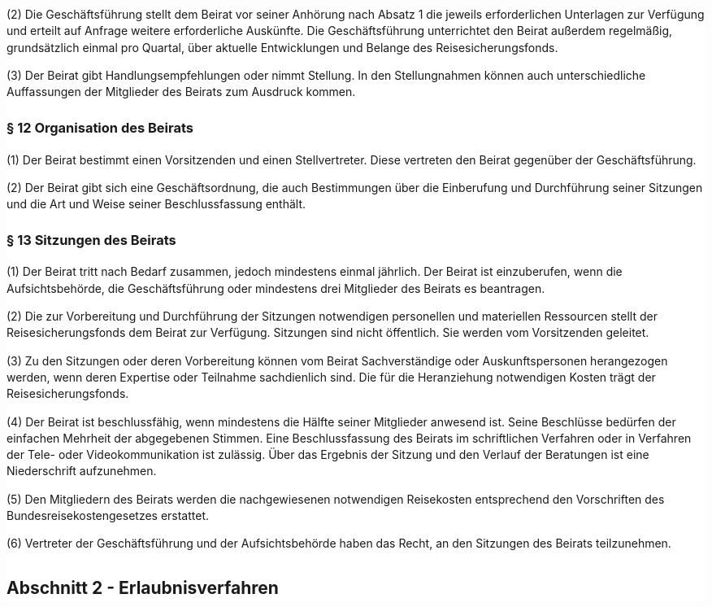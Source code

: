 


(2) Die Geschäftsführung stellt dem Beirat vor seiner Anhörung nach
Absatz 1 die jeweils erforderlichen Unterlagen zur Verfügung und
erteilt auf Anfrage weitere erforderliche Auskünfte. Die
Geschäftsführung unterrichtet den Beirat außerdem regelmäßig,
grundsätzlich einmal pro Quartal, über aktuelle Entwicklungen und
Belange des Reisesicherungsfonds.

(3) Der Beirat gibt Handlungsempfehlungen oder nimmt Stellung. In den
Stellungnahmen können auch unterschiedliche Auffassungen der
Mitglieder des Beirats zum Ausdruck kommen.


### § 12 Organisation des Beirats

(1) Der Beirat bestimmt einen Vorsitzenden und einen Stellvertreter.
Diese vertreten den Beirat gegenüber der Geschäftsführung.

(2) Der Beirat gibt sich eine Geschäftsordnung, die auch Bestimmungen
über die Einberufung und Durchführung seiner Sitzungen und die Art und
Weise seiner Beschlussfassung enthält.


### § 13 Sitzungen des Beirats

(1) Der Beirat tritt nach Bedarf zusammen, jedoch mindestens einmal
jährlich. Der Beirat ist einzuberufen, wenn die Aufsichtsbehörde, die
Geschäftsführung oder mindestens drei Mitglieder des Beirats es
beantragen.

(2) Die zur Vorbereitung und Durchführung der Sitzungen notwendigen
personellen und materiellen Ressourcen stellt der Reisesicherungsfonds
dem Beirat zur Verfügung. Sitzungen sind nicht öffentlich. Sie werden
vom Vorsitzenden geleitet.

(3) Zu den Sitzungen oder deren Vorbereitung können vom Beirat
Sachverständige oder Auskunftspersonen herangezogen werden, wenn deren
Expertise oder Teilnahme sachdienlich sind. Die für die Heranziehung
notwendigen Kosten trägt der Reisesicherungsfonds.

(4) Der Beirat ist beschlussfähig, wenn mindestens die Hälfte seiner
Mitglieder anwesend ist. Seine Beschlüsse bedürfen der einfachen
Mehrheit der abgegebenen Stimmen. Eine Beschlussfassung des Beirats im
schriftlichen Verfahren oder in Verfahren der Tele- oder
Videokommunikation ist zulässig. Über das Ergebnis der Sitzung und den
Verlauf der Beratungen ist eine Niederschrift aufzunehmen.

(5) Den Mitgliedern des Beirats werden die nachgewiesenen notwendigen
Reisekosten entsprechend den Vorschriften des
Bundesreisekostengesetzes erstattet.

(6) Vertreter der Geschäftsführung und der Aufsichtsbehörde haben das
Recht, an den Sitzungen des Beirats teilzunehmen.


## Abschnitt 2 - Erlaubnisverfahren
